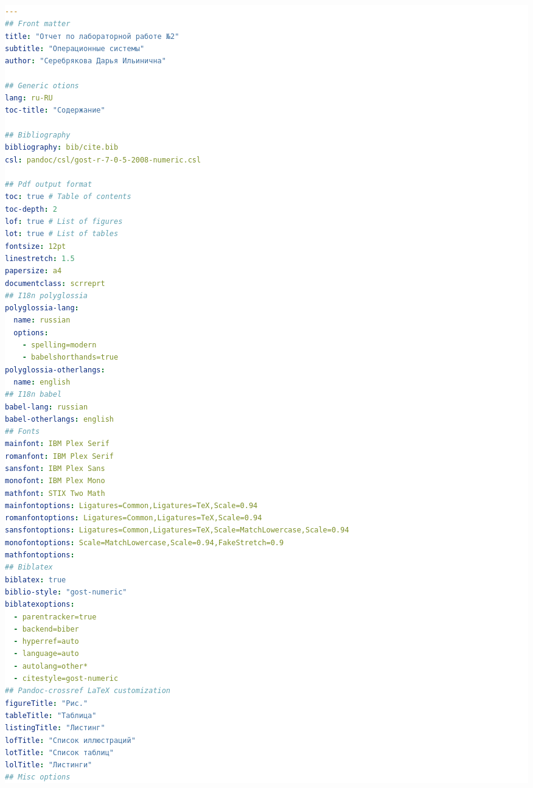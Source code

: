 ```yaml
---
## Front matter
title: "Отчет по лабораторной работе №2"
subtitle: "Операционные системы"
author: "Серебрякова Дарья Ильинична"

## Generic otions
lang: ru-RU
toc-title: "Содержание"

## Bibliography
bibliography: bib/cite.bib
csl: pandoc/csl/gost-r-7-0-5-2008-numeric.csl

## Pdf output format
toc: true # Table of contents
toc-depth: 2
lof: true # List of figures
lot: true # List of tables
fontsize: 12pt
linestretch: 1.5
papersize: a4
documentclass: scrreprt
## I18n polyglossia
polyglossia-lang:
  name: russian
  options:
	- spelling=modern
	- babelshorthands=true
polyglossia-otherlangs:
  name: english
## I18n babel
babel-lang: russian
babel-otherlangs: english
## Fonts
mainfont: IBM Plex Serif
romanfont: IBM Plex Serif
sansfont: IBM Plex Sans
monofont: IBM Plex Mono
mathfont: STIX Two Math
mainfontoptions: Ligatures=Common,Ligatures=TeX,Scale=0.94
romanfontoptions: Ligatures=Common,Ligatures=TeX,Scale=0.94
sansfontoptions: Ligatures=Common,Ligatures=TeX,Scale=MatchLowercase,Scale=0.94
monofontoptions: Scale=MatchLowercase,Scale=0.94,FakeStretch=0.9
mathfontoptions:
## Biblatex
biblatex: true
biblio-style: "gost-numeric"
biblatexoptions:
  - parentracker=true
  - backend=biber
  - hyperref=auto
  - language=auto
  - autolang=other*
  - citestyle=gost-numeric
## Pandoc-crossref LaTeX customization
figureTitle: "Рис."
tableTitle: "Таблица"
listingTitle: "Листинг"
lofTitle: "Список иллюстраций"
lotTitle: "Список таблиц"
lolTitle: "Листинги"
## Misc options
```
